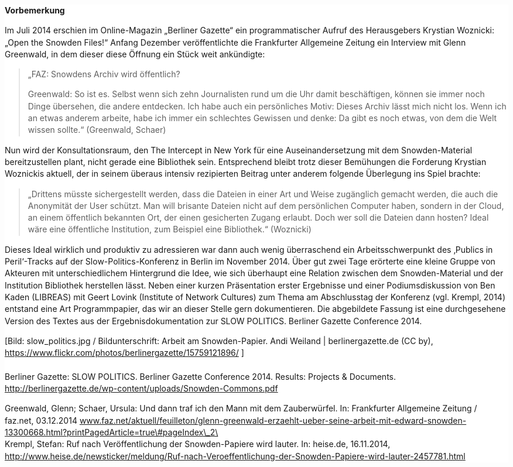 **Vorbemerkung**

Im Juli 2014 erschien im Online-Magazin „Berliner Gazette“ ein
programmatischer Aufruf des Herausgebers Krystian Woznicki: „Open the
Snowden Files!“ Anfang Dezember veröffentlichte die Frankfurter
Allgemeine Zeitung ein Interview mit Glenn Greenwald, in dem dieser
diese Öffnung ein Stück weit ankündigte:

> „FAZ: Snowdens Archiv wird öffentlich?
>
> Greenwald: So ist es. Selbst wenn sich zehn Journalisten rund um die
> Uhr damit beschäftigen, können sie immer noch Dinge übersehen, die
> andere entdecken. Ich habe auch ein persönliches Motiv: Dieses Archiv
> lässt mich nicht los. Wenn ich an etwas anderem arbeite, habe ich
> immer ein schlechtes Gewissen und denke: Da gibt es noch etwas, von
> dem die Welt wissen sollte.“ (Greenwald, Schaer)

Nun wird der Konsultationsraum, den The Intercept in New York für eine
Auseinandersetzung mit dem Snowden-Material bereitzustellen plant, nicht
gerade eine Bibliothek sein. Entsprechend bleibt trotz dieser Bemühungen
die Forderung Krystian Woznickis aktuell, der in seinem überaus intensiv
rezipierten Beitrag unter anderem folgende Überlegung ins Spiel brachte:

> „Drittens müsste sichergestellt werden, dass die Dateien in einer Art
> und Weise zugänglich gemacht werden, die auch die Anonymität der User
> schützt. Man will brisante Dateien nicht auf dem persönlichen Computer
> haben, sondern in der Cloud, an einem öffentlich bekannten Ort, der
> einen gesicherten Zugang erlaubt. Doch wer soll die Dateien dann
> hosten? Ideal wäre eine öffentliche Institution, zum Beispiel eine
> Bibliothek.“ (Woznicki)

Dieses Ideal wirklich und produktiv zu adressieren war dann auch wenig
überraschend ein Arbeitsschwerpunkt des ‚Publics in Peril‘-Tracks auf
der Slow-Politics-Konferenz in Berlin im November 2014. Über gut zwei
Tage erörterte eine kleine Gruppe von Akteuren mit unterschiedlichem
Hintergrund die Idee, wie sich überhaupt eine Relation zwischen dem
Snowden-Material und der Institution Bibliothek herstellen lässt. Neben
einer kurzen Präsentation erster Ergebnisse und einer Podiumsdiskussion
von Ben Kaden (LIBREAS) mit Geert Lovink (Institute of Network Cultures)
zum Thema am Abschlusstag der Konferenz (vgl. Krempl, 2014) entstand
eine Art Programmpapier, das wir an dieser Stelle gern dokumentieren.
Die abgebildete Fassung ist eine durchgesehene Version des Textes aus
der Ergebnisdokumentation zur SLOW POLITICS. Berliner Gazette Conference
2014.

[Bild: slow\_politics.jpg / Bildunterschrift: Arbeit am Snowden-Papier.
Andi Weiland | berlinergazette.de (CC by),
<https://www.flickr.com/photos/berlinergazette/15759121896/> ]\
\
Berliner Gazette: SLOW POLITICS. Berliner Gazette Conference 2014.
Results: Projects & Documents.
http://berlinergazette.de/wp-content/uploads/Snowden-Commons.pdf

Greenwald, Glenn; Schaer, Ursula: Und dann traf ich den Mann mit dem
Zauberwürfel. In: Frankfurter Allgemeine Zeitung / faz.net, 03.12.2014
www.faz.net/aktuell/feuilleton/glenn-greenwald-erzaehlt-ueber-seine-arbeit-mit-edward-snowden-13300668.html?printPagedArticle=true\#pageIndex\_2\
\
Krempl, Stefan: Ruf nach Veröffentlichung der Snowden-Papiere wird
lauter. In: heise.de, 16.11.2014,
http://www.heise.de/newsticker/meldung/Ruf-nach-Veroeffentlichung-der-Snowden-Papiere-wird-lauter-2457781.html
